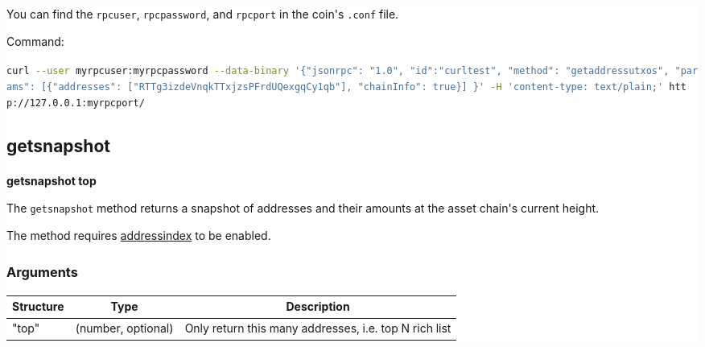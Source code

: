 </collapse-text>


You can find the `rpcuser`, `rpcpassword`, and `rpcport` in the coin's `.conf` file.

Command:

```bash
curl --user myrpcuser:myrpcpassword --data-binary '{"jsonrpc": "1.0", "id":"curltest", "method": "getaddressutxos", "params": [{"addresses": ["RTTg3izdeVnqkTTxjzsPFrdUQexgqCy1qb"], "chainInfo": true}] }' -H 'content-type: text/plain;' http://127.0.0.1:myrpcport/
```


<collapse-text hidden title="Response">


```json
{
  "result": {
    "utxos": [
      {
        "address": "RTTg3izdeVnqkTTxjzsPFrdUQexgqCy1qb",
        "txid": "2a3c3664851370ff762b47d735cc661e3dbce4cf36b6c1b74799f3b1c847bd52",
        "outputIndex": 0,
        "script": "2102e0d9ea73a391400ed2cb090e029d3f03eda0efaf371da11f436c076d817025e4ac",
        "satoshis": 10000,
        "height": 3
      }
    ],
    "hash": "0dd66ee1f151c38f73843378c08715ee3f4d3cf2888783e2846b81c057987084",
    "height": 398
  },
  "error": null,
  "id": "curltest"
}
```

</collapse-text>


## getsnapshot

**getsnapshot top**

The `getsnapshot` method returns a snapshot of addresses and their amounts at the asset chain's current height. 

The method requires [addressindex](../installations/common-runtime-parameters.html#addressindex) to be enabled.

### Arguments

| Structure | Type               | Description                                          |
| --------- | ------------------ | ---------------------------------------------------- |
| "top"     | (number, optional) | Only return this many addresses, i.e. top N rich list |

